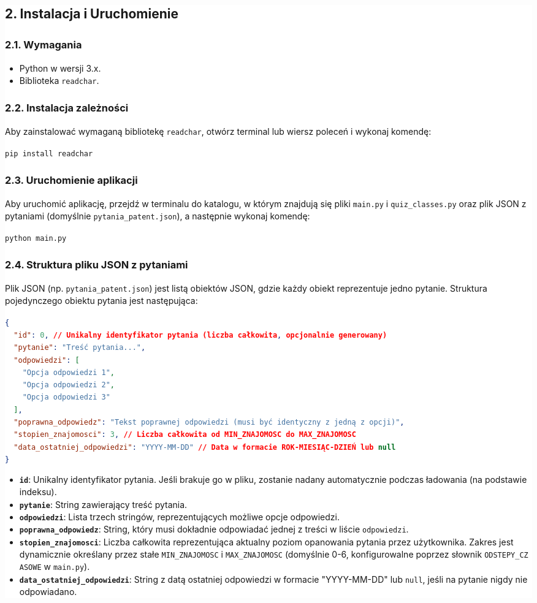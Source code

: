 ## 2. Instalacja i Uruchomienie

### 2.1. Wymagania
*   Python w wersji 3.x.
*   Biblioteka `readchar`.

### 2.2. Instalacja zależności
Aby zainstalować wymaganą bibliotekę `readchar`, otwórz terminal lub wiersz poleceń i wykonaj komendę:
```bash
pip install readchar
```

### 2.3. Uruchomienie aplikacji
Aby uruchomić aplikację, przejdź w terminalu do katalogu, w którym znajdują się pliki `main.py` i `quiz_classes.py` oraz plik JSON z pytaniami (domyślnie `pytania_patent.json`), a następnie wykonaj komendę:
```bash
python main.py
```

### 2.4. Struktura pliku JSON z pytaniami
Plik JSON (np. `pytania_patent.json`) jest listą obiektów JSON, gdzie każdy obiekt reprezentuje jedno pytanie. Struktura pojedynczego obiektu pytania jest następująca:

```json
{
  "id": 0, // Unikalny identyfikator pytania (liczba całkowita, opcjonalnie generowany)
  "pytanie": "Treść pytania...",
  "odpowiedzi": [
    "Opcja odpowiedzi 1",
    "Opcja odpowiedzi 2",
    "Opcja odpowiedzi 3"
  ],
  "poprawna_odpowiedz": "Tekst poprawnej odpowiedzi (musi być identyczny z jedną z opcji)",
  "stopien_znajomosci": 3, // Liczba całkowita od MIN_ZNAJOMOSC do MAX_ZNAJOMOSC
  "data_ostatniej_odpowiedzi": "YYYY-MM-DD" // Data w formacie ROK-MIESIĄC-DZIEŃ lub null
}
```
*   **`id`**: Unikalny identyfikator pytania. Jeśli brakuje go w pliku, zostanie nadany automatycznie podczas ładowania (na podstawie indeksu).
*   **`pytanie`**: String zawierający treść pytania.
*   **`odpowiedzi`**: Lista trzech stringów, reprezentujących możliwe opcje odpowiedzi.
*   **`poprawna_odpowiedz`**: String, który musi dokładnie odpowiadać jednej z treści w liście `odpowiedzi`.
*   **`stopien_znajomosci`**: Liczba całkowita reprezentująca aktualny poziom opanowania pytania przez użytkownika. Zakres jest dynamicznie określany przez stałe `MIN_ZNAJOMOSC` i `MAX_ZNAJOMOSC` (domyślnie 0-6, konfigurowalne poprzez słownik `ODSTEPY_CZASOWE` w `main.py`).
*   **`data_ostatniej_odpowiedzi`**: String z datą ostatniej odpowiedzi w formacie "YYYY-MM-DD" lub `null`, jeśli na pytanie nigdy nie odpowiadano.
